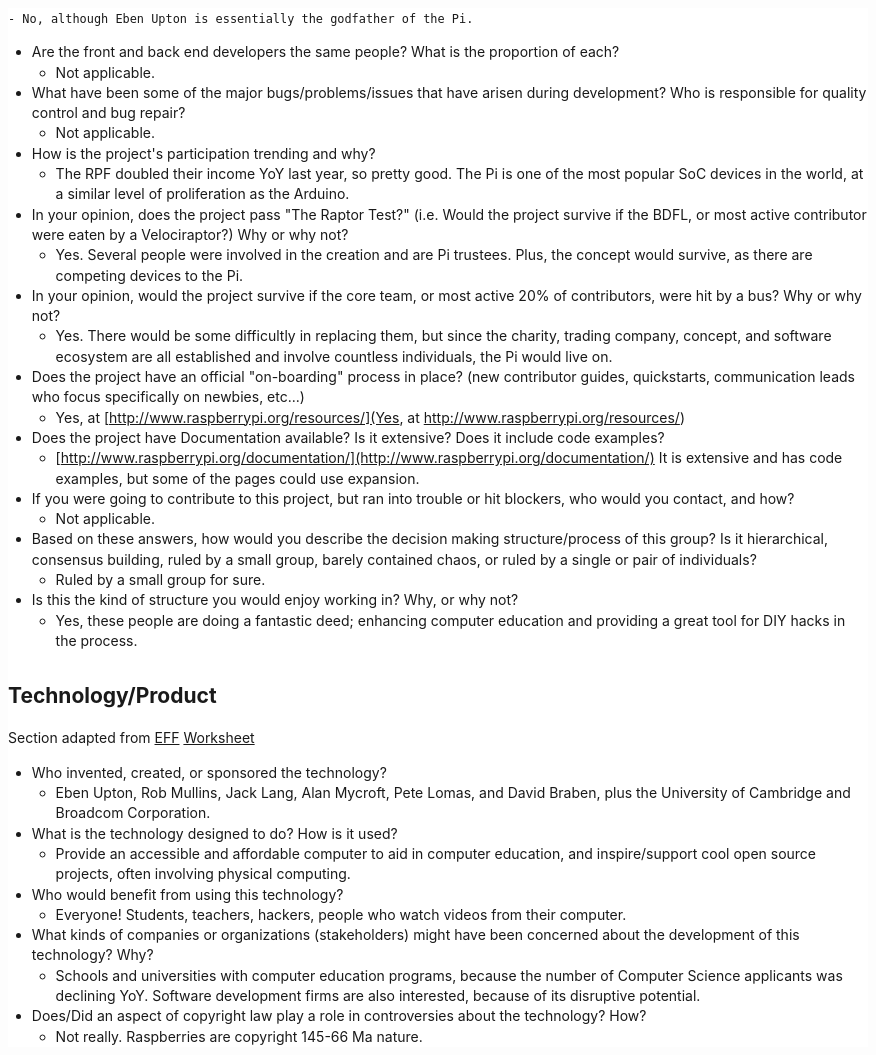	- No, although Eben Upton is essentially the godfather of the Pi.
- Are the front and back end developers the same people? What is the proportion of each?
	- Not applicable.
- What have been some of the major bugs/problems/issues that have arisen during development? Who is responsible for quality control and bug repair?
	- Not applicable.
- How is the project's participation trending and why?
	- The RPF doubled their income YoY last year, so pretty good. The Pi is one of the most popular SoC devices in the world, at a similar level of proliferation as the Arduino.
- In your opinion, does the project pass "The Raptor Test?" (i.e. Would the project survive if the BDFL, or most active contributor were eaten by a Velociraptor?) Why or why not?
	- Yes. Several people were involved in the creation and are Pi trustees. Plus, the concept would survive, as there are competing devices to the Pi.
- In your opinion, would the project survive if the core team, or most active 20% of contributors, were hit by a bus? Why or why not?
	- Yes. There would be some difficultly in replacing them, but since the charity, trading company, concept, and software ecosystem are all established and involve countless individuals, the Pi would live on.
- Does the project have an official "on-boarding" process in place?  (new contributor guides, quickstarts, communication leads who focus specifically on newbies, etc...)
	- Yes, at [http://www.raspberrypi.org/resources/](Yes, at http://www.raspberrypi.org/resources/)
- Does the project have Documentation available? Is it extensive?  Does it include code examples?
	- [http://www.raspberrypi.org/documentation/](http://www.raspberrypi.org/documentation/) It is extensive and has code examples, but some of the pages could use expansion.
- If you were going to contribute to this project, but ran into trouble or hit blockers, who would you contact, and how?
	- Not applicable.
- Based on these answers, how would you describe the decision making structure/process of this group?  Is it hierarchical, consensus building, ruled by a small group, barely contained chaos, or ruled by a single or pair of individuals?
	- Ruled by a small group for sure.
- Is this the kind of structure you would enjoy working in? Why, or why not?
	- Yes, these people are doing a fantastic deed; enhancing computer education and providing a great tool for DIY hacks in the process.


## Technology/Product

Section adapted from [EFF](EFF) [Worksheet](http://www.teachingcopyright.org/handout/technology-history-worksheet)

- Who invented, created, or sponsored the technology?
	- Eben Upton, Rob Mullins, Jack Lang, Alan Mycroft, Pete Lomas, and David Braben, plus the University of Cambridge and Broadcom Corporation.
- What is the technology designed to do? How is it used?
	- Provide an accessible and affordable computer to aid in computer education, and inspire/support cool open source projects, often involving physical computing.
- Who would benefit from using this technology?
	- Everyone! Students, teachers, hackers, people who watch videos from their computer.
- What kinds of companies or organizations (stakeholders) might have been concerned about the development of this technology? Why?
	- Schools and universities with computer education programs, because the number of Computer Science applicants was declining YoY. Software development firms are also interested, because of its disruptive potential.
- Does/Did an aspect of copyright law play a role in controversies about the technology? How?
	- Not really. Raspberries are copyright 145-66 Ma nature.
